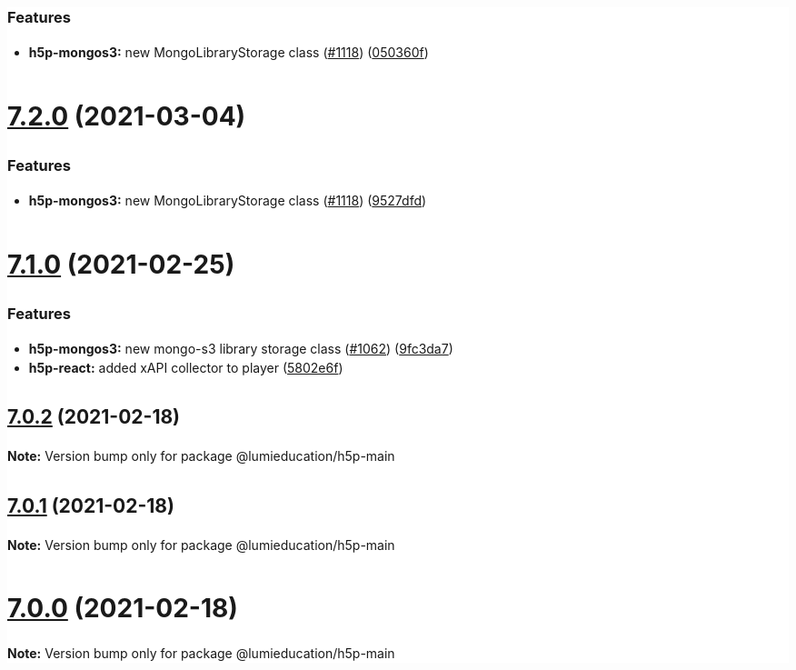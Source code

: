 ### Features

- **h5p-mongos3:** new MongoLibraryStorage class ([#1118](https://github.com/Lumieducation/H5P-Nodejs-library/issues/1118)) ([050360f](https://github.com/Lumieducation/H5P-Nodejs-library/commit/050360f7411339959624d35793373e6f4503ddb9))

# [7.2.0](https://github.com/Lumieducation/H5P-Nodejs-library/compare/v7.1.0...v7.2.0) (2021-03-04)

### Features

- **h5p-mongos3:** new MongoLibraryStorage class ([#1118](https://github.com/Lumieducation/H5P-Nodejs-library/issues/1118)) ([9527dfd](https://github.com/Lumieducation/H5P-Nodejs-library/commit/9527dfd70701c924a4dbfa2bc4bb7c4949df4da0))

# [7.1.0](https://github.com/Lumieducation/H5P-Nodejs-library/compare/v6.2.0...v7.1.0) (2021-02-25)

### Features

- **h5p-mongos3:** new mongo-s3 library storage class ([#1062](https://github.com/Lumieducation/H5P-Nodejs-library/issues/1062)) ([9fc3da7](https://github.com/Lumieducation/H5P-Nodejs-library/commit/9fc3da734f5e98dca8fbbf4879f60118b16fb415))
- **h5p-react:** added xAPI collector to player ([5802e6f](https://github.com/Lumieducation/H5P-Nodejs-library/commit/5802e6fa287c743a7be638f06404d13f5444dd19))

## [7.0.2](https://github.com/Lumieducation/H5P-Nodejs-library/compare/v7.0.1...v7.0.2) (2021-02-18)

**Note:** Version bump only for package @lumieducation/h5p-main

## [7.0.1](https://github.com/Lumieducation/H5P-Nodejs-library/compare/v7.0.0...v7.0.1) (2021-02-18)

**Note:** Version bump only for package @lumieducation/h5p-main

# [7.0.0](https://github.com/Lumieducation/H5P-Nodejs-library/compare/v6.2.0...v7.0.0) (2021-02-18)

**Note:** Version bump only for package @lumieducation/h5p-main
